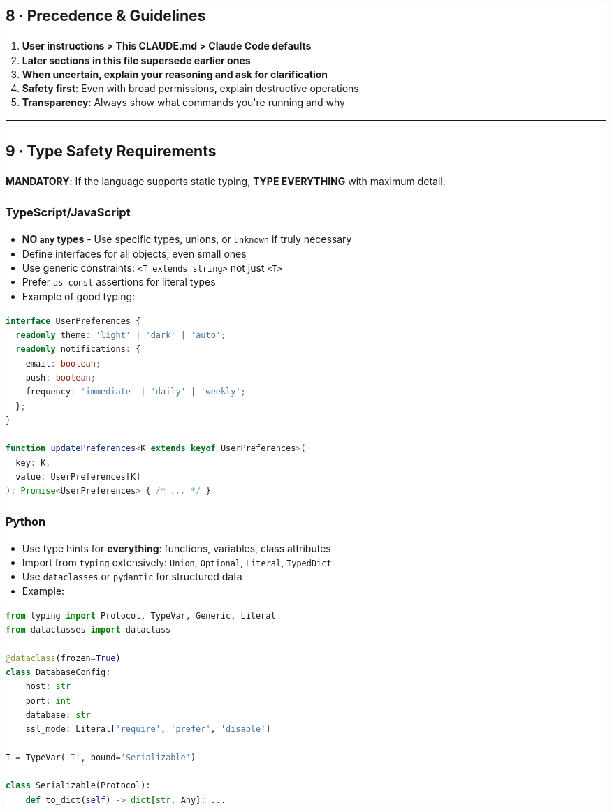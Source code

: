 
## 8 · Precedence & Guidelines

1. **User instructions > This CLAUDE.md > Claude Code defaults**
2. **Later sections in this file supersede earlier ones**
3. **When uncertain, explain your reasoning and ask for clarification**
4. **Safety first**: Even with broad permissions, explain destructive operations
5. **Transparency**: Always show what commands you're running and why

---

## 9 · Type Safety Requirements

**MANDATORY**: If the language supports static typing, **TYPE EVERYTHING** with maximum detail.

### TypeScript/JavaScript
- **NO `any` types** - Use specific types, unions, or `unknown` if truly necessary
- Define interfaces for all objects, even small ones
- Use generic constraints: `<T extends string>` not just `<T>`
- Prefer `as const` assertions for literal types
- Example of good typing:
```typescript
interface UserPreferences {
  readonly theme: 'light' | 'dark' | 'auto';
  readonly notifications: {
    email: boolean;
    push: boolean;
    frequency: 'immediate' | 'daily' | 'weekly';
  };
}

function updatePreferences<K extends keyof UserPreferences>(
  key: K, 
  value: UserPreferences[K]
): Promise<UserPreferences> { /* ... */ }
```

### Python
- Use type hints for **everything**: functions, variables, class attributes
- Import from `typing` extensively: `Union`, `Optional`, `Literal`, `TypedDict`
- Use `dataclasses` or `pydantic` for structured data
- Example:
```python
from typing import Protocol, TypeVar, Generic, Literal
from dataclasses import dataclass

@dataclass(frozen=True)
class DatabaseConfig:
    host: str
    port: int
    database: str
    ssl_mode: Literal['require', 'prefer', 'disable']

T = TypeVar('T', bound='Serializable')

class Serializable(Protocol):
    def to_dict(self) -> dict[str, Any]: ...
```
